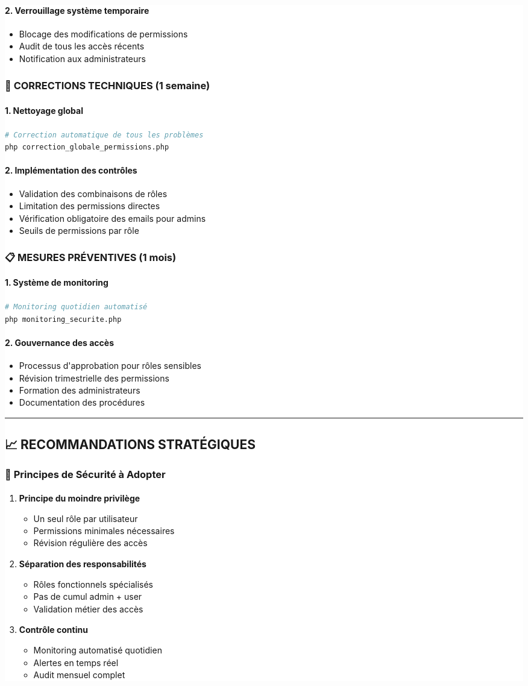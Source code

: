#### 2. Verrouillage système temporaire
- Blocage des modifications de permissions
- Audit de tous les accès récents
- Notification aux administrateurs

### 🔧 **CORRECTIONS TECHNIQUES (1 semaine)**

#### 1. Nettoyage global
```bash
# Correction automatique de tous les problèmes
php correction_globale_permissions.php
```

#### 2. Implémentation des contrôles
- Validation des combinaisons de rôles
- Limitation des permissions directes  
- Vérification obligatoire des emails pour admins
- Seuils de permissions par rôle

### 📋 **MESURES PRÉVENTIVES (1 mois)**

#### 1. Système de monitoring
```bash
# Monitoring quotidien automatisé
php monitoring_securite.php
```

#### 2. Gouvernance des accès
- Processus d'approbation pour rôles sensibles
- Révision trimestrielle des permissions
- Formation des administrateurs
- Documentation des procédures

---

## 📈 RECOMMANDATIONS STRATÉGIQUES

### 🎯 **Principes de Sécurité à Adopter**

1. **Principe du moindre privilège**
   - Un seul rôle par utilisateur
   - Permissions minimales nécessaires
   - Révision régulière des accès

2. **Séparation des responsabilités**
   - Rôles fonctionnels spécialisés
   - Pas de cumul admin + user
   - Validation métier des accès

3. **Contrôle continu**
   - Monitoring automatisé quotidien
   - Alertes en temps réel
   - Audit mensuel complet
